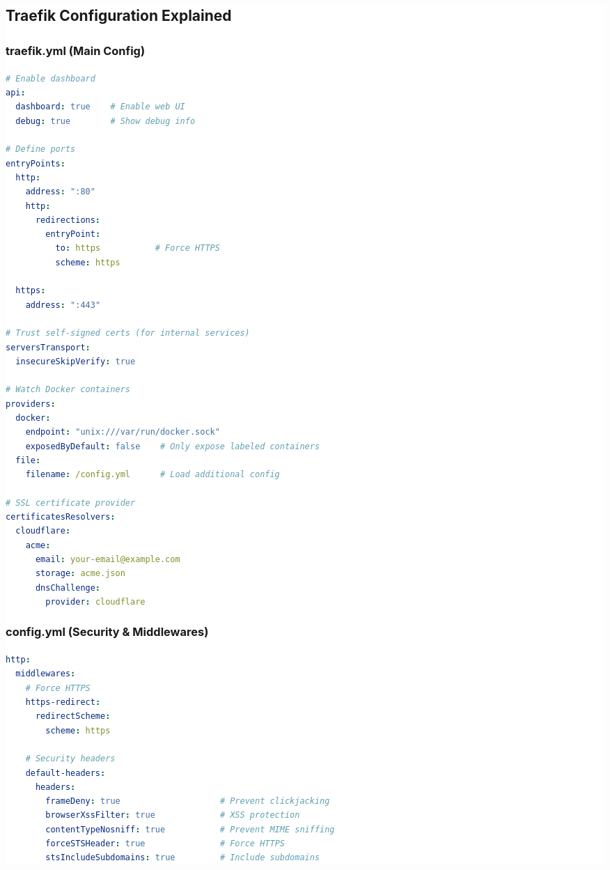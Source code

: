 
## Traefik Configuration Explained

### traefik.yml (Main Config)

```yaml
# Enable dashboard
api:
  dashboard: true    # Enable web UI
  debug: true        # Show debug info

# Define ports
entryPoints:
  http:
    address: ":80"
    http:
      redirections:
        entryPoint:
          to: https           # Force HTTPS
          scheme: https

  https:
    address: ":443"

# Trust self-signed certs (for internal services)
serversTransport:
  insecureSkipVerify: true

# Watch Docker containers
providers:
  docker:
    endpoint: "unix:///var/run/docker.sock"
    exposedByDefault: false    # Only expose labeled containers
  file:
    filename: /config.yml      # Load additional config

# SSL certificate provider
certificatesResolvers:
  cloudflare:
    acme:
      email: your-email@example.com
      storage: acme.json
      dnsChallenge:
        provider: cloudflare
```

### config.yml (Security & Middlewares)

```yaml
http:
  middlewares:
    # Force HTTPS
    https-redirect:
      redirectScheme:
        scheme: https

    # Security headers
    default-headers:
      headers:
        frameDeny: true                    # Prevent clickjacking
        browserXssFilter: true             # XSS protection
        contentTypeNosniff: true           # Prevent MIME sniffing
        forceSTSHeader: true               # Force HTTPS
        stsIncludeSubdomains: true         # Include subdomains
```